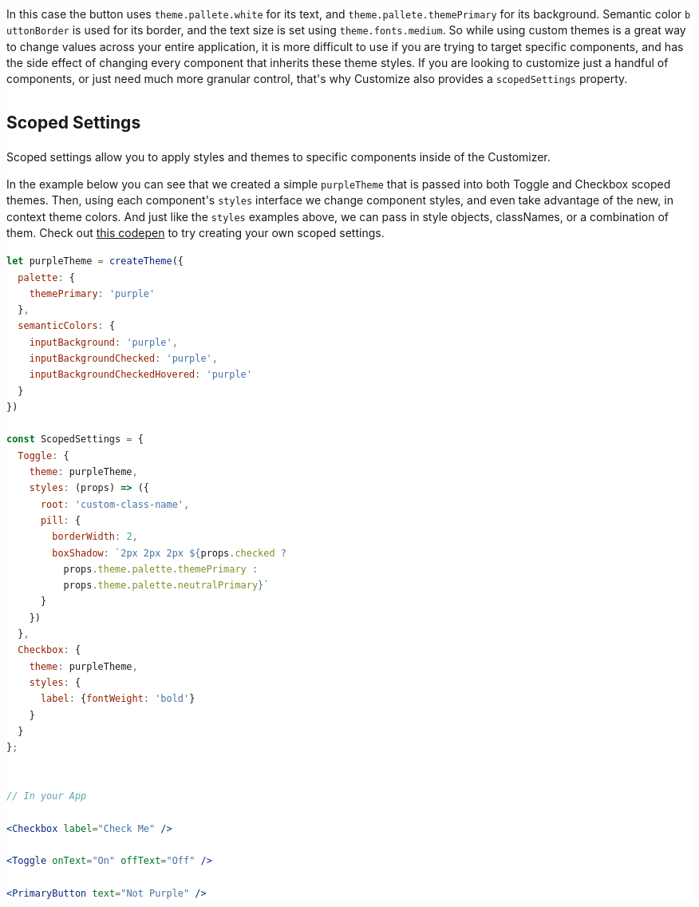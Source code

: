 In this case the button uses `theme.pallete.white` for its text, and `theme.pallete.themePrimary` for its background. Semantic color `buttonBorder` is used for its border, and the text size is set using `theme.fonts.medium`. So while using custom themes is a great way to change values across your entire application, it is more difficult to use if you are trying to target specific components, and has the side effect of changing every component that inherits these theme styles. If you are looking to customize just a handful of components, or just need much more granular control, that's why Customize also provides a `scopedSettings` property.

## Scoped Settings

Scoped settings allow you to apply styles and themes to specific components inside of the Customizer. 

In the example below you can see that we created a simple `purpleTheme` that is passed into both Toggle and Checkbox scoped themes. Then, using each component's `styles` interface we change component styles, and even take advantage of the new, in context theme colors. And just like the `styles` examples above, we can pass in style objects, classNames, or a combination of them. Check out [this codepen](https://codepen.io/micahgodbolt/pen/LJBmJR?editors=0110) to try creating your own scoped settings.

```jsx
let purpleTheme = createTheme({
  palette: {
    themePrimary: 'purple'
  },
  semanticColors: {
    inputBackground: 'purple',
    inputBackgroundChecked: 'purple',
    inputBackgroundCheckedHovered: 'purple'
  }
})

const ScopedSettings = {
  Toggle: {
    theme: purpleTheme,
    styles: (props) => ({
      root: 'custom-class-name',
      pill: {
        borderWidth: 2,
        boxShadow: `2px 2px 2px ${props.checked ? 
          props.theme.palette.themePrimary :
          props.theme.palette.neutralPrimary}`
      }
    })
  },
  Checkbox: {
    theme: purpleTheme,
    styles: {
      label: {fontWeight: 'bold'}
    }
  }
};


// In your App

<Checkbox label="Check Me" />

<Toggle onText="On" offText="Off" />

<PrimaryButton text="Not Purple" />  
```
